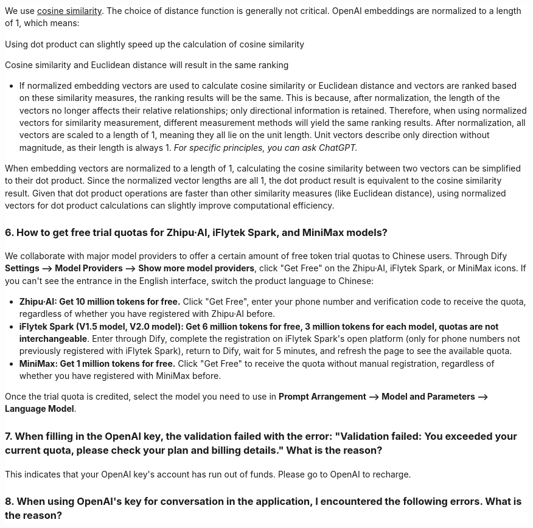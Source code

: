 We use [cosine similarity](https://en.wikipedia.org/wiki/Cosine_similarity). The choice of distance function is generally not critical. OpenAI embeddings are normalized to a length of 1, which means:

Using dot product can slightly speed up the calculation of cosine similarity

Cosine similarity and Euclidean distance will result in the same ranking

* If normalized embedding vectors are used to calculate cosine similarity or Euclidean distance and vectors are ranked based on these similarity measures, the ranking results will be the same. This is because, after normalization, the length of the vectors no longer affects their relative relationships; only directional information is retained. Therefore, when using normalized vectors for similarity measurement, different measurement methods will yield the same ranking results. After normalization, all vectors are scaled to a length of 1, meaning they all lie on the unit length. Unit vectors describe only direction without magnitude, as their length is always 1. _For specific principles, you can ask ChatGPT._

When embedding vectors are normalized to a length of 1, calculating the cosine similarity between two vectors can be simplified to their dot product. Since the normalized vector lengths are all 1, the dot product result is equivalent to the cosine similarity result. Given that dot product operations are faster than other similarity measures (like Euclidean distance), using normalized vectors for dot product calculations can slightly improve computational efficiency.

### 6. How to get free trial quotas for Zhipu·AI, iFlytek Spark, and MiniMax models?

We collaborate with major model providers to offer a certain amount of free token trial quotas to Chinese users. Through Dify **Settings --> Model Providers --> Show more model providers**, click "Get Free" on the Zhipu·AI, iFlytek Spark, or MiniMax icons. If you can't see the entrance in the English interface, switch the product language to Chinese:

* **Zhipu·AI: Get 10 million tokens for free.** Click "Get Free", enter your phone number and verification code to receive the quota, regardless of whether you have registered with Zhipu·AI before.
* **iFlytek Spark (V1.5 model, V2.0 model): Get 6 million tokens for free, 3 million tokens for each model, quotas are not interchangeable**. Enter through Dify, complete the registration on iFlytek Spark's open platform (only for phone numbers not previously registered with iFlytek Spark), return to Dify, wait for 5 minutes, and refresh the page to see the available quota.
* **MiniMax: Get 1 million tokens for free.** Click "Get Free" to receive the quota without manual registration, regardless of whether you have registered with MiniMax before.

Once the trial quota is credited, select the model you need to use in **Prompt Arrangement --> Model and Parameters --> Language Model**.

### 7. When filling in the OpenAI key, the validation failed with the error: "Validation failed: You exceeded your current quota, please check your plan and billing details." What is the reason?

This indicates that your OpenAI key's account has run out of funds. Please go to OpenAI to recharge.

### 8. When using OpenAI's key for conversation in the application, I encountered the following errors. What is the reason?
